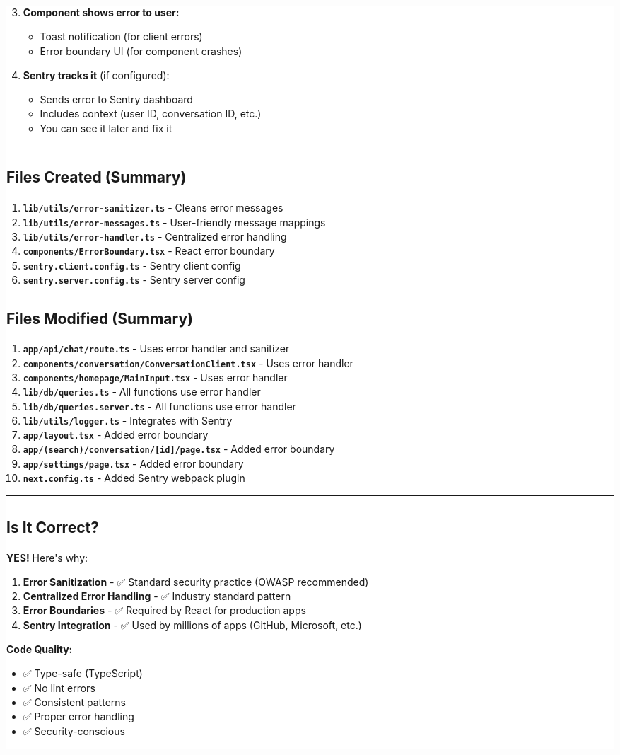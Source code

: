 3. **Component shows error to user:**
   - Toast notification (for client errors)
   - Error boundary UI (for component crashes)

4. **Sentry tracks it** (if configured):
   - Sends error to Sentry dashboard
   - Includes context (user ID, conversation ID, etc.)
   - You can see it later and fix it

---

## Files Created (Summary)

1. **`lib/utils/error-sanitizer.ts`** - Cleans error messages
2. **`lib/utils/error-messages.ts`** - User-friendly message mappings
3. **`lib/utils/error-handler.ts`** - Centralized error handling
4. **`components/ErrorBoundary.tsx`** - React error boundary
5. **`sentry.client.config.ts`** - Sentry client config
6. **`sentry.server.config.ts`** - Sentry server config

## Files Modified (Summary)

1. **`app/api/chat/route.ts`** - Uses error handler and sanitizer
2. **`components/conversation/ConversationClient.tsx`** - Uses error handler
3. **`components/homepage/MainInput.tsx`** - Uses error handler
4. **`lib/db/queries.ts`** - All functions use error handler
5. **`lib/db/queries.server.ts`** - All functions use error handler
6. **`lib/utils/logger.ts`** - Integrates with Sentry
7. **`app/layout.tsx`** - Added error boundary
8. **`app/(search)/conversation/[id]/page.tsx`** - Added error boundary
9. **`app/settings/page.tsx`** - Added error boundary
10. **`next.config.ts`** - Added Sentry webpack plugin

---

## Is It Correct?

**YES!** Here's why:

1. **Error Sanitization** - ✅ Standard security practice (OWASP recommended)
2. **Centralized Error Handling** - ✅ Industry standard pattern
3. **Error Boundaries** - ✅ Required by React for production apps
4. **Sentry Integration** - ✅ Used by millions of apps (GitHub, Microsoft, etc.)

**Code Quality:**
- ✅ Type-safe (TypeScript)
- ✅ No lint errors
- ✅ Consistent patterns
- ✅ Proper error handling
- ✅ Security-conscious

---
